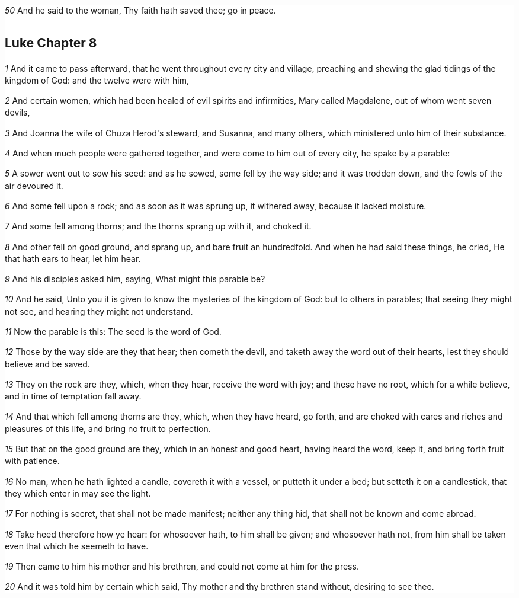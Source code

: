 *50* And he said to the woman, Thy faith hath saved thee; go in peace.


## Luke Chapter 8

*1* And it came to pass afterward, that he went throughout every city and village, preaching and shewing the glad tidings of the kingdom of God: and the twelve were with him,

*2* And certain women, which had been healed of evil spirits and infirmities, Mary called Magdalene, out of whom went seven devils,

*3* And Joanna the wife of Chuza Herod's steward, and Susanna, and many others, which ministered unto him of their substance.

*4* And when much people were gathered together, and were come to him out of every city, he spake by a parable:

*5* A sower went out to sow his seed: and as he sowed, some fell by the way side; and it was trodden down, and the fowls of the air devoured it.

*6* And some fell upon a rock; and as soon as it was sprung up, it withered away, because it lacked moisture.

*7* And some fell among thorns; and the thorns sprang up with it, and choked it.

*8* And other fell on good ground, and sprang up, and bare fruit an hundredfold. And when he had said these things, he cried, He that hath ears to hear, let him hear.

*9* And his disciples asked him, saying, What might this parable be?

*10* And he said, Unto you it is given to know the mysteries of the kingdom of God: but to others in parables; that seeing they might not see, and hearing they might not understand.

*11* Now the parable is this: The seed is the word of God.

*12* Those by the way side are they that hear; then cometh the devil, and taketh away the word out of their hearts, lest they should believe and be saved.

*13* They on the rock are they, which, when they hear, receive the word with joy; and these have no root, which for a while believe, and in time of temptation fall away.

*14* And that which fell among thorns are they, which, when they have heard, go forth, and are choked with cares and riches and pleasures of this life, and bring no fruit to perfection.

*15* But that on the good ground are they, which in an honest and good heart, having heard the word, keep it, and bring forth fruit with patience.

*16* No man, when he hath lighted a candle, covereth it with a vessel, or putteth it under a bed; but setteth it on a candlestick, that they which enter in may see the light.

*17* For nothing is secret, that shall not be made manifest; neither any thing hid, that shall not be known and come abroad.

*18* Take heed therefore how ye hear: for whosoever hath, to him shall be given; and whosoever hath not, from him shall be taken even that which he seemeth to have.

*19* Then came to him his mother and his brethren, and could not come at him for the press.

*20* And it was told him by certain which said, Thy mother and thy brethren stand without, desiring to see thee.
